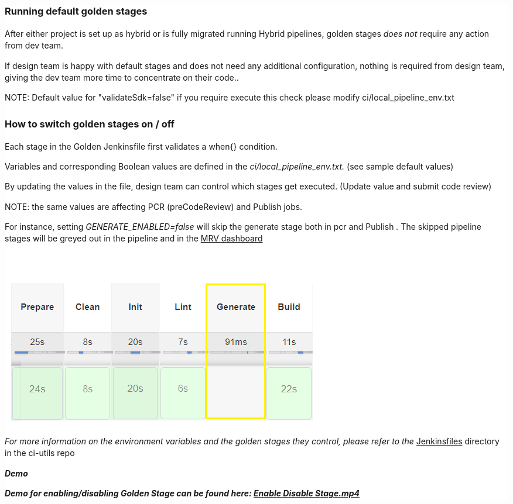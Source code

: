 ### Running default golden stages

After either project is set up as hybrid or is fully migrated running Hybrid  pipelines,  golden stages  _does not_ require any action from dev team.

If design team is happy with default stages and does not need any additional configuration, nothing is required from design team, giving the dev team more time to concentrate on their code..

NOTE: Default value for "validateSdk=false" if you require execute this check please modify ci/local_pipeline_env.txt

### How to switch golden stages on / off

Each stage in the Golden Jenkinsfile first validates a when{} condition.

Variables and corresponding Boolean values are defined in the  _ci/local_pipeline_env.txt._  (see sample default values)

By updating the values in the file, design team can control which stages get executed. (Update value and submit code review)

NOTE: the same values are affecting PCR (preCodeReview) and Publish jobs.

For instance, setting  _GENERATE_ENABLED=false_ will skip the generate stage both in pcr and Publish  _._ The skipped pipeline stages will be greyed out in the pipeline and in the [MRV dashboard](https://mrv.ews.gic.ericsson.se/#/products/EIAP)

<br>

![Image](images/working_with_hybrid_ms_ci_pipeline_hands_on_1.png)

_For more information on the environment variables and the golden stages they control, please refer to the_ [Jenkinsfiles](https://gerrit.ericsson.se/plugins/gitiles/OSS/com.ericsson.oss.ci/oss-common-ci-utils/+/dVersion-2.0.0-hybrid/dsl/jenkinsFiles/)  directory in the ci-utils repo


***Demo***


***Demo for enabling/disabling Golden Stage can be found here:  [Enable Disable Stage.mp4](https://ericsson.sharepoint.com/:v:/s/TheHummingbirds/ERvXL4G-FpFJnydqneg8uT4Bo3UJ8tgADPQ7-b2FZhH3MQ?e=pPk1Ko&nav=eyJyZWZlcnJhbEluZm8iOnsicmVmZXJyYWxBcHAiOiJTdHJlYW1XZWJBcHAiLCJyZWZlcnJhbFZpZXciOiJTaGFyZURpYWxvZy1MaW5rIiwicmVmZXJyYWxBcHBQbGF0Zm9ybSI6IldlYiIsInJlZmVycmFsTW9kZSI6InZpZXcifX0%3D)***
